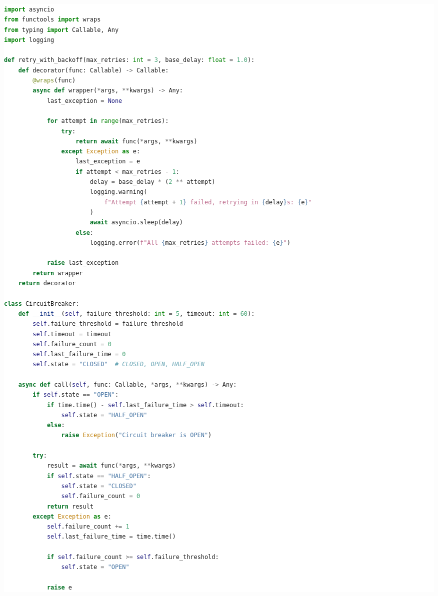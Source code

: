 ```python
import asyncio
from functools import wraps
from typing import Callable, Any
import logging

def retry_with_backoff(max_retries: int = 3, base_delay: float = 1.0):
    def decorator(func: Callable) -> Callable:
        @wraps(func)
        async def wrapper(*args, **kwargs) -> Any:
            last_exception = None
            
            for attempt in range(max_retries):
                try:
                    return await func(*args, **kwargs)
                except Exception as e:
                    last_exception = e
                    if attempt < max_retries - 1:
                        delay = base_delay * (2 ** attempt)
                        logging.warning(
                            f"Attempt {attempt + 1} failed, retrying in {delay}s: {e}"
                        )
                        await asyncio.sleep(delay)
                    else:
                        logging.error(f"All {max_retries} attempts failed: {e}")
            
            raise last_exception
        return wrapper
    return decorator

class CircuitBreaker:
    def __init__(self, failure_threshold: int = 5, timeout: int = 60):
        self.failure_threshold = failure_threshold
        self.timeout = timeout
        self.failure_count = 0
        self.last_failure_time = 0
        self.state = "CLOSED"  # CLOSED, OPEN, HALF_OPEN
    
    async def call(self, func: Callable, *args, **kwargs) -> Any:
        if self.state == "OPEN":
            if time.time() - self.last_failure_time > self.timeout:
                self.state = "HALF_OPEN"
            else:
                raise Exception("Circuit breaker is OPEN")
        
        try:
            result = await func(*args, **kwargs)
            if self.state == "HALF_OPEN":
                self.state = "CLOSED"
                self.failure_count = 0
            return result
        except Exception as e:
            self.failure_count += 1
            self.last_failure_time = time.time()
            
            if self.failure_count >= self.failure_threshold:
                self.state = "OPEN"
            
            raise e
```
